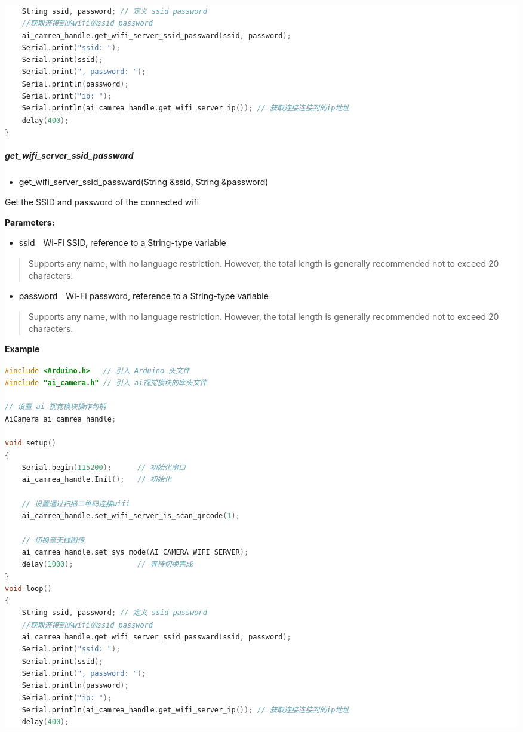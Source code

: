 ```cpp
    String ssid, password; // 定义 ssid password
    //获取连接到的wifi的ssid password
    ai_camrea_handle.get_wifi_server_ssid_passward(ssid, password);
    Serial.print("ssid: ");
    Serial.print(ssid);
    Serial.print(", password: ");
    Serial.println(password);
    Serial.print("ip: ");
    Serial.println(ai_camrea_handle.get_wifi_server_ip()); // 获取连接连接到的ip地址
    delay(400);
}
```

##### get_wifi_server_ssid_passward
+ get_wifi_server_ssid_passward(String &ssid, String &password)

Get the SSID and password of the connected wifi



**Parameters:**

+ ssid Wi-Fi SSID, reference to a String-type variable

> Supports any name, with no language restriction. However, the total length is generally recommended not to exceed 20 characters.
>

+ password Wi-Fi password, reference to a String-type variable

> Supports any name, with no language restriction. However, the total length is generally recommended not to exceed 20 characters.
>



**Example**

```cpp
#include <Arduino.h>   // 引入 Arduino 头文件
#include "ai_camera.h" // 引入 ai视觉模块的库头文件

// 设置 ai 视觉模块操作句柄
AiCamera ai_camrea_handle;

void setup()
{
    Serial.begin(115200);      // 初始化串口
    ai_camrea_handle.Init();   // 初始化

    // 设置通过扫描二维码连接wifi
    ai_camrea_handle.set_wifi_server_is_scan_qrcode(1);
    
    // 切换至无线图传
    ai_camrea_handle.set_sys_mode(AI_CAMERA_WIFI_SERVER); 
    delay(1000);               // 等待切换完成
}
void loop()
{
    String ssid, password; // 定义 ssid password
    //获取连接到的wifi的ssid password
    ai_camrea_handle.get_wifi_server_ssid_passward(ssid, password);
    Serial.print("ssid: ");
    Serial.print(ssid);
    Serial.print(", password: ");
    Serial.println(password);
    Serial.print("ip: ");
    Serial.println(ai_camrea_handle.get_wifi_server_ip()); // 获取连接连接到的ip地址
    delay(400);
```